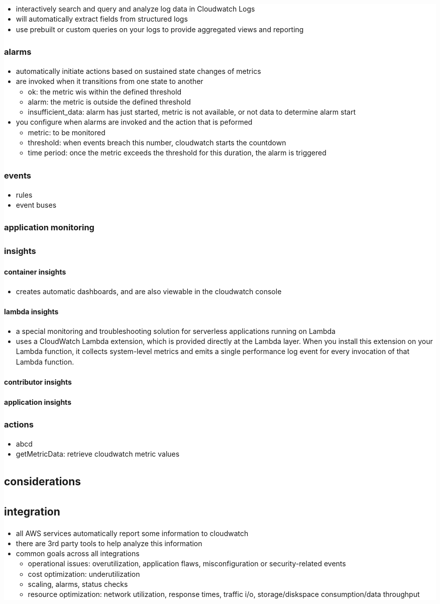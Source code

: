- interactively search and query and analyze log data in Cloudwatch Logs
- will automatically extract fields from structured logs
- use prebuilt or custom queries on your logs to provide aggregated views and reporting

### alarms

- automatically initiate actions based on sustained state changes of metrics
- are invoked when it transitions from one state to another
  - ok: the metric wis within the defined threshold
  - alarm: the metric is outside the defined threshold
  - insufficient_data: alarm has just started, metric is not available, or not data to determine alarm start
- you configure when alarms are invoked and the action that is peformed
  - metric: to be monitored
  - threshold: when events breach this number, cloudwatch starts the countdown
  - time period: once the metric exceeds the threshold for this duration, the alarm is triggered

### events

- rules
- event buses

### application monitoring

### insights

#### container insights

- creates automatic dashboards, and are also viewable in the cloudwatch console

#### lambda insights

- a special monitoring and troubleshooting solution for serverless applications running on Lambda
- uses a CloudWatch Lambda extension, which is provided directly at the Lambda layer. When you install this extension on your Lambda function, it collects system-level metrics and emits a single performance log event for every invocation of that Lambda function.

#### contributor insights

#### application insights

### actions

- abcd
- getMetricData: retrieve cloudwatch metric values

## considerations

## integration

- all AWS services automatically report some information to cloudwatch
- there are 3rd party tools to help analyze this information
- common goals across all integrations
  - operational issues: overutilization, application flaws, misconfiguration or security-related events
  - cost optimization: underutilization
  - scaling, alarms, status checks
  - resource optimization: network utilization, response times, traffic i/o, storage/diskspace consumption/data throughput
